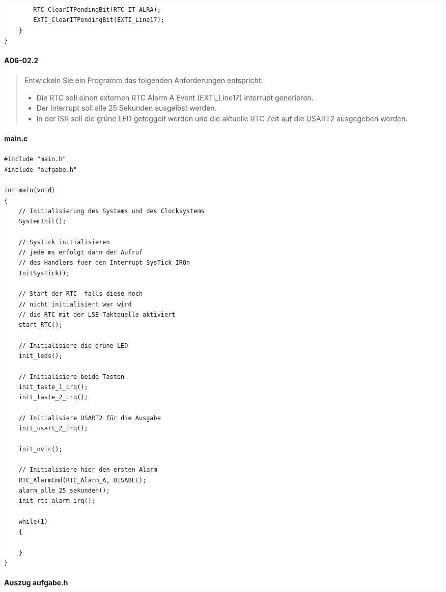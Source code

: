     		RTC_ClearITPendingBit(RTC_IT_ALRA);
    		EXTI_ClearITPendingBit(EXTI_Line17);
    	}
    }

#### A06-02.2
> Entwickeln Sie ein Programm das folgenden Anforderungen entspricht:
> - Die RTC soll einen externen RTC Alarm A Event (EXTI_Line17) Interrupt generieren.
> - Der Interrupt soll alle 25 Sekunden ausgelöst werden.
> - In der ISR soll die grüne LED getoggelt werden und die aktuelle RTC Zeit auf die USART2 ausgegeben werden.

#### main.c

    #include "main.h"
    #include "aufgabe.h"
    
    int main(void)
    {
        // Initialisierung des Systems und des Clocksystems
        SystemInit();
    
        // SysTick initialisieren
        // jede ms erfolgt dann der Aufruf
        // des Handlers fuer den Interrupt SysTick_IRQn
        InitSysTick();
    
        // Start der RTC  falls diese noch
        // nicht initialisiert war wird
        // die RTC mit der LSE-Taktquelle aktiviert
        start_RTC();
    
        // Initialisiere die grüne LED
        init_leds();
    
        // Initialisiere beide Tasten
        init_taste_1_irq();
        init_taste_2_irq();
    
        // Initialisiere USART2 für die Ausgabe
    	init_usart_2_irq();
    
    	init_nvic();
    
        // Initialisiere hier den ersten Alarm
    	RTC_AlarmCmd(RTC_Alarm_A, DISABLE);
    	alarm_alle_25_sekunden();
    	init_rtc_alarm_irq();
    
        while(1)
    	{
    
    	}
    }

#### Auszug aufgabe.h
